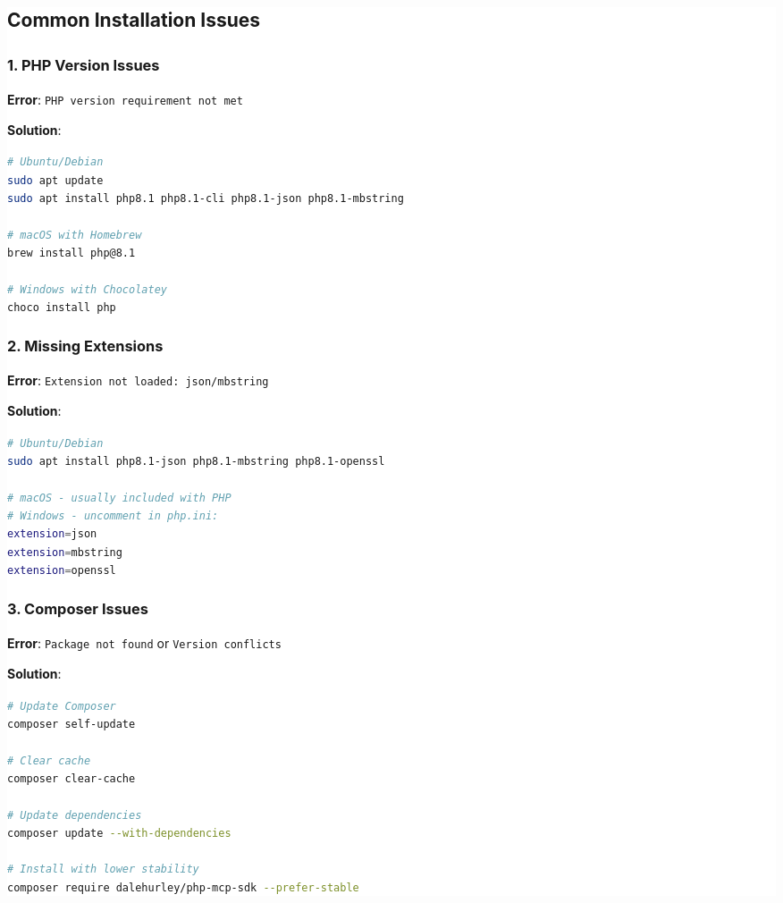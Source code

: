 ## Common Installation Issues

### 1. PHP Version Issues

**Error**: `PHP version requirement not met`

**Solution**:

```bash
# Ubuntu/Debian
sudo apt update
sudo apt install php8.1 php8.1-cli php8.1-json php8.1-mbstring

# macOS with Homebrew
brew install php@8.1

# Windows with Chocolatey
choco install php
```

### 2. Missing Extensions

**Error**: `Extension not loaded: json/mbstring`

**Solution**:

```bash
# Ubuntu/Debian
sudo apt install php8.1-json php8.1-mbstring php8.1-openssl

# macOS - usually included with PHP
# Windows - uncomment in php.ini:
extension=json
extension=mbstring
extension=openssl
```

### 3. Composer Issues

**Error**: `Package not found` or `Version conflicts`

**Solution**:

```bash
# Update Composer
composer self-update

# Clear cache
composer clear-cache

# Update dependencies
composer update --with-dependencies

# Install with lower stability
composer require dalehurley/php-mcp-sdk --prefer-stable
```
